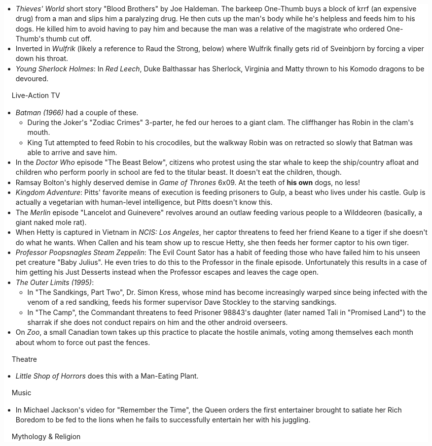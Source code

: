 -   _Thieves' World_ short story "Blood Brothers" by Joe Haldeman. The barkeep One-Thumb buys a block of krrf (an expensive drug) from a man and slips him a paralyzing drug. He then cuts up the man's body while he's helpless and feeds him to his dogs. He killed him to avoid having to pay him and because the man was a relative of the magistrate who ordered One-Thumb's thumb cut off.
-   Inverted in _Wulfrik_ (likely a reference to Raud the Strong, below) where Wulfrik finally gets rid of Sveinbjorn by forcing a viper down his throat.
-   _Young Sherlock Holmes_: In _Red Leech_, Duke Balthassar has Sherlock, Virginia and Matty thrown to his Komodo dragons to be devoured.

    Live-Action TV 

-   _Batman (1966)_ had a couple of these.
    -   During the Joker's "Zodiac Crimes" 3-parter, he fed our heroes to a giant clam. The cliffhanger has Robin in the clam's mouth.
    -   King Tut attempted to feed Robin to his crocodiles, but the walkway Robin was on retracted so slowly that Batman was able to arrive and save him.
-   In the _Doctor Who_ episode "The Beast Below", citizens who protest using the star whale to keep the ship/country afloat and children who perform poorly in school are fed to the titular beast. It doesn't eat the children, though.
-   Ramsay Bolton's highly deserved demise in _Game of Thrones_ 6x09. At the teeth of **his own** dogs, no less!
-   _Kingdom Adventure_: Pitts' favorite means of execution is feeding prisoners to Gulp, a beast who lives under his castle. Gulp is actually a vegetarian with human-level intelligence, but Pitts doesn't know this.
-   The _Merlin_ episode "Lancelot and Guinevere" revolves around an outlaw feeding various people to a Wilddeoren (basically, a giant naked mole rat).
-   When Hetty is captured in Vietnam in _NCIS: Los Angeles_, her captor threatens to feed her friend Keane to a tiger if she doesn't do what he wants. When Callen and his team show up to rescue Hetty, she then feeds her former captor to his own tiger.
-   _Professor Poopsnagles Steam Zeppelin_: The Evil Count Sator has a habit of feeding those who have failed him to his unseen pet creature "Baby Julius". He even tries to do this to the Professor in the finale episode. Unfortunately this results in a case of him getting his Just Desserts instead when the Professor escapes and leaves the cage open.
-   _The Outer Limits (1995)_:
    -   In "The Sandkings, Part Two", Dr. Simon Kress, whose mind has become increasingly warped since being infected with the venom of a red sandking, feeds his former supervisor Dave Stockley to the starving sandkings.
    -   In "The Camp", the Commandant threatens to feed Prisoner 98843's daughter (later named Tali in "Promised Land") to the sharrak if she does not conduct repairs on him and the other android overseers.
-   On _Zoo_, a small Canadian town takes up this practice to placate the hostile animals, voting among themselves each month about whom to force out past the fences.

    Theatre 

-   _Little Shop of Horrors_ does this with a Man-Eating Plant.

    Music 

-   In Michael Jackson's video for "Remember the Time", the Queen orders the first entertainer brought to satiate her Rich Boredom to be fed to the lions when he fails to successfully entertain her with his juggling.

    Mythology & Religion 
